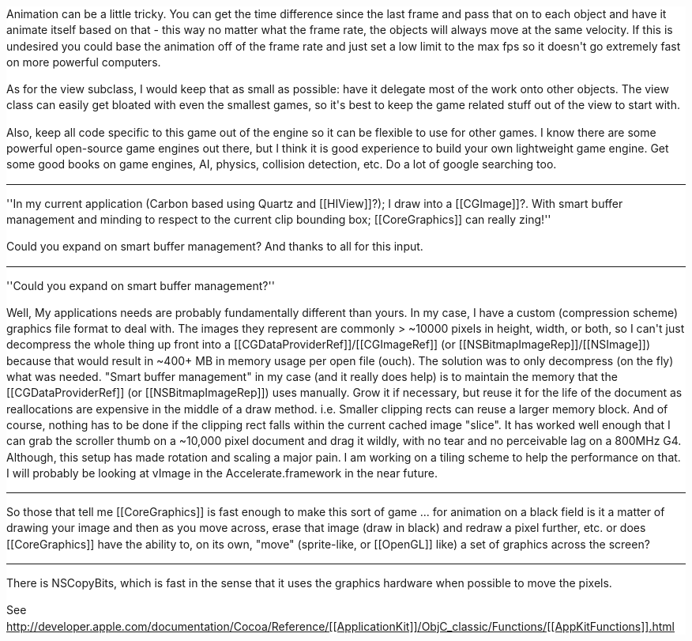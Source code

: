Animation can be a little tricky. You can get the time difference since the last frame and pass that on to each object and have it animate itself based on that - this way no matter what the frame rate, the objects will always move at the same velocity. If this is undesired you could base the animation off of the frame rate and just set a low limit to the max fps so it doesn't go extremely fast on more powerful computers.

As for the view subclass, I would keep that as small as possible: have it delegate most of the work onto other objects. The view class can easily get bloated with even the smallest games, so it's best to keep the game related stuff out of the view to start with.

Also, keep all code specific to this game out of the engine so it can be flexible to use for other games. I know there are some powerful open-source game engines out there, but I think it is good experience to build your own lightweight game engine. Get some good books on game engines, AI, physics, collision detection, etc. Do a lot of google searching too.

----

''In my current application (Carbon based using Quartz and [[HIView]]?); I draw into a [[CGImage]]?. With smart buffer management and minding to respect to the current clip bounding box; [[CoreGraphics]] can really zing!''

Could you expand on smart buffer management?  And thanks to all for this input.

----
''Could you expand on smart buffer management?''

Well, My applications needs are probably fundamentally different than yours. In my case, I have a custom (compression scheme) graphics file format to deal with. The images they represent are commonly > ~10000 pixels in height, width, or both, so I can't just decompress the whole thing up front into a [[CGDataProviderRef]]/[[CGImageRef]] (or [[NSBitmapImageRep]]/[[NSImage]]) because that would result in ~400+ MB in memory usage per open file (ouch). The solution was to only decompress (on the fly) what was needed. "Smart buffer management" in my case (and it really does help) is to maintain the memory that the [[CGDataProviderRef]] (or [[NSBitmapImageRep]]) uses manually. Grow it if necessary, but reuse it for the life of the document as reallocations are expensive in the middle of a draw method. i.e. Smaller clipping rects can reuse a larger memory block. And of course, nothing has to be done if the clipping rect falls within the current cached image "slice". It has worked well enough that I can grab the scroller thumb on a ~10,000 pixel document and drag it wildly, with no tear and no perceivable lag on a 800MHz G4. Although, this setup has made rotation and scaling a major pain. I am working on a tiling scheme to help the performance on that. I will probably be looking at vImage in the Accelerate.framework in the near future.

----

So those that tell me [[CoreGraphics]] is fast enough to make this sort of game ... for animation on a black field is it a matter of drawing your image and then as you move across, erase that image (draw in black) and redraw a pixel further, etc. or does [[CoreGraphics]] have the ability to, on its own, "move" (sprite-like, or [[OpenGL]] like) a set of graphics across the screen?

----

There is NSC<nowiki/>opyBits, which is fast in the sense that it uses the graphics hardware when possible to move the pixels.

See http://developer.apple.com/documentation/Cocoa/Reference/[[ApplicationKit]]/ObjC_classic/Functions/[[AppKitFunctions]].html
